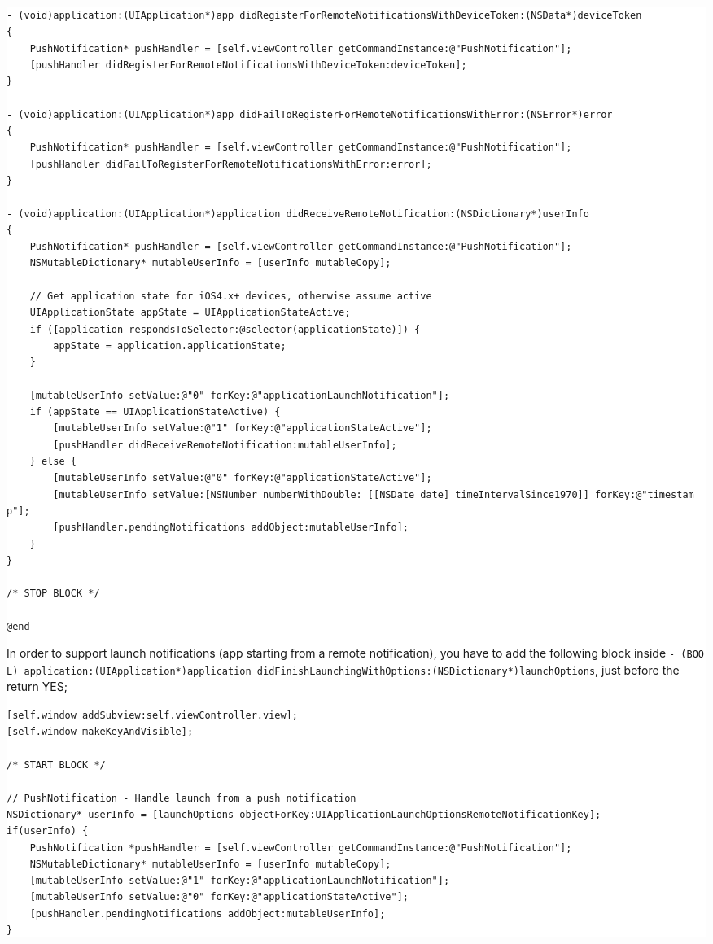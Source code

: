     - (void)application:(UIApplication*)app didRegisterForRemoteNotificationsWithDeviceToken:(NSData*)deviceToken
    {
        PushNotification* pushHandler = [self.viewController getCommandInstance:@"PushNotification"];
        [pushHandler didRegisterForRemoteNotificationsWithDeviceToken:deviceToken];
    }

    - (void)application:(UIApplication*)app didFailToRegisterForRemoteNotificationsWithError:(NSError*)error
    {
        PushNotification* pushHandler = [self.viewController getCommandInstance:@"PushNotification"];
        [pushHandler didFailToRegisterForRemoteNotificationsWithError:error];
    }

    - (void)application:(UIApplication*)application didReceiveRemoteNotification:(NSDictionary*)userInfo
    {
        PushNotification* pushHandler = [self.viewController getCommandInstance:@"PushNotification"];
        NSMutableDictionary* mutableUserInfo = [userInfo mutableCopy];

        // Get application state for iOS4.x+ devices, otherwise assume active
        UIApplicationState appState = UIApplicationStateActive;
        if ([application respondsToSelector:@selector(applicationState)]) {
            appState = application.applicationState;
        }

        [mutableUserInfo setValue:@"0" forKey:@"applicationLaunchNotification"];
        if (appState == UIApplicationStateActive) {
            [mutableUserInfo setValue:@"1" forKey:@"applicationStateActive"];
            [pushHandler didReceiveRemoteNotification:mutableUserInfo];
        } else {
            [mutableUserInfo setValue:@"0" forKey:@"applicationStateActive"];
            [mutableUserInfo setValue:[NSNumber numberWithDouble: [[NSDate date] timeIntervalSince1970]] forKey:@"timestamp"];
            [pushHandler.pendingNotifications addObject:mutableUserInfo];
        }
    }

    /* STOP BLOCK */

    @end

In order to support launch notifications (app starting from a remote notification), you have to add the following block inside `- (BOOL) application:(UIApplication*)application didFinishLaunchingWithOptions:(NSDictionary*)launchOptions`, just before the return YES;


    [self.window addSubview:self.viewController.view];
    [self.window makeKeyAndVisible];

    /* START BLOCK */

    // PushNotification - Handle launch from a push notification
    NSDictionary* userInfo = [launchOptions objectForKey:UIApplicationLaunchOptionsRemoteNotificationKey];
    if(userInfo) {
        PushNotification *pushHandler = [self.viewController getCommandInstance:@"PushNotification"];
        NSMutableDictionary* mutableUserInfo = [userInfo mutableCopy];
        [mutableUserInfo setValue:@"1" forKey:@"applicationLaunchNotification"];
        [mutableUserInfo setValue:@"0" forKey:@"applicationStateActive"];
        [pushHandler.pendingNotifications addObject:mutableUserInfo];
    }
